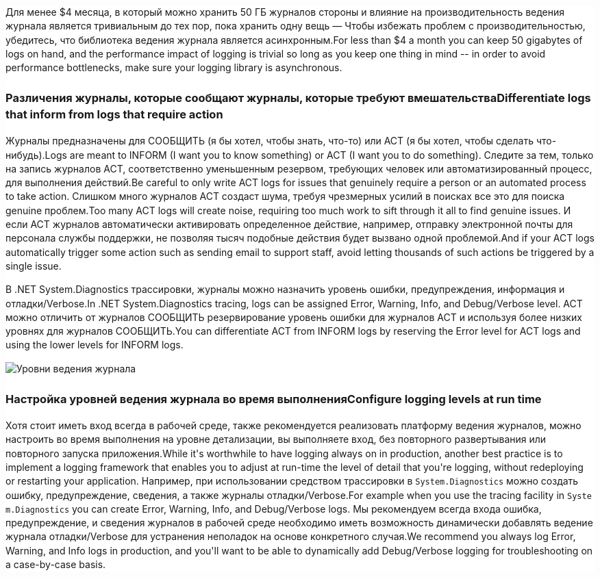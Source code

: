 <span data-ttu-id="9cfec-191">Для менее $4 месяца, в который можно хранить 50 ГБ журналов стороны и влияние на производительность ведения журнала является тривиальным до тех пор, пока хранить одну вещь — Чтобы избежать проблем с производительностью, убедитесь, что библиотека ведения журнала является асинхронным.</span><span class="sxs-lookup"><span data-stu-id="9cfec-191">For less than $4 a month you can keep 50 gigabytes of logs on hand, and the performance impact of logging is trivial so long as you keep one thing in mind -- in order to avoid performance bottlenecks, make sure your logging library is asynchronous.</span></span>

### <a name="differentiate-logs-that-inform-from-logs-that-require-action"></a><span data-ttu-id="9cfec-192">Различения журналы, которые сообщают журналы, которые требуют вмешательства</span><span class="sxs-lookup"><span data-stu-id="9cfec-192">Differentiate logs that inform from logs that require action</span></span>

<span data-ttu-id="9cfec-193">Журналы предназначены для СООБЩИТЬ (я бы хотел, чтобы знать, что-то) или ACT (я бы хотел, чтобы сделать что-нибудь).</span><span class="sxs-lookup"><span data-stu-id="9cfec-193">Logs are meant to INFORM (I want you to know something) or ACT (I want you to do something).</span></span> <span data-ttu-id="9cfec-194">Следите за тем, только на запись журналов ACT, соответственно уменьшенным резервом, требующих человек или автоматизированный процесс, для выполнения действий.</span><span class="sxs-lookup"><span data-stu-id="9cfec-194">Be careful to only write ACT logs for issues that genuinely require a person or an automated process to take action.</span></span> <span data-ttu-id="9cfec-195">Слишком много журналов ACT создаст шума, требуя чрезмерных усилий в поисках все это для поиска genuine проблем.</span><span class="sxs-lookup"><span data-stu-id="9cfec-195">Too many ACT logs will create noise, requiring too much work to sift through it all to find genuine issues.</span></span> <span data-ttu-id="9cfec-196">И если ACT журналов автоматически активировать определенное действие, например, отправку электронной почты для персонала службы поддержки, не позволяя тысяч подобные действия будет вызвано одной проблемой.</span><span class="sxs-lookup"><span data-stu-id="9cfec-196">And if your ACT logs automatically trigger some action such as sending email to support staff, avoid letting thousands of such actions be triggered by a single issue.</span></span>

<span data-ttu-id="9cfec-197">В .NET System.Diagnostics трассировки, журналы можно назначить уровень ошибки, предупреждения, информация и отладки/Verbose.</span><span class="sxs-lookup"><span data-stu-id="9cfec-197">In .NET System.Diagnostics tracing, logs can be assigned Error, Warning, Info, and Debug/Verbose level.</span></span> <span data-ttu-id="9cfec-198">ACT можно отличить от журналов СООБЩИТЬ резервирование уровень ошибки для журналов ACT и используя более низких уровнях для журналов СООБЩИТЬ.</span><span class="sxs-lookup"><span data-stu-id="9cfec-198">You can differentiate ACT from INFORM logs by reserving the Error level for ACT logs and using the lower levels for INFORM logs.</span></span>

![Уровни ведения журнала](monitoring-and-telemetry/_static/image20.png)

### <a name="configure-logging-levels-at-run-time"></a><span data-ttu-id="9cfec-200">Настройка уровней ведения журнала во время выполнения</span><span class="sxs-lookup"><span data-stu-id="9cfec-200">Configure logging levels at run time</span></span>

<span data-ttu-id="9cfec-201">Хотя стоит иметь вход всегда в рабочей среде, также рекомендуется реализовать платформу ведения журналов, можно настроить во время выполнения на уровне детализации, вы выполняете вход, без повторного развертывания или повторного запуска приложения.</span><span class="sxs-lookup"><span data-stu-id="9cfec-201">While it's worthwhile to have logging always on in production, another best practice is to implement a logging framework that enables you to adjust at run-time the level of detail that you're logging, without redeploying or restarting your application.</span></span> <span data-ttu-id="9cfec-202">Например, при использовании средством трассировки в `System.Diagnostics` можно создать ошибку, предупреждение, сведения, а также журналы отладки/Verbose.</span><span class="sxs-lookup"><span data-stu-id="9cfec-202">For example when you use the tracing facility in `System.Diagnostics` you can create Error, Warning, Info, and Debug/Verbose logs.</span></span> <span data-ttu-id="9cfec-203">Мы рекомендуем всегда входа ошибка, предупреждение, и сведения журналов в рабочей среде необходимо иметь возможность динамически добавлять ведение журнала отладки/Verbose для устранения неполадок на основе конкретного случая.</span><span class="sxs-lookup"><span data-stu-id="9cfec-203">We recommend you always log Error, Warning, and Info logs in production, and you'll want to be able to dynamically add Debug/Verbose logging for troubleshooting on a case-by-case basis.</span></span>
